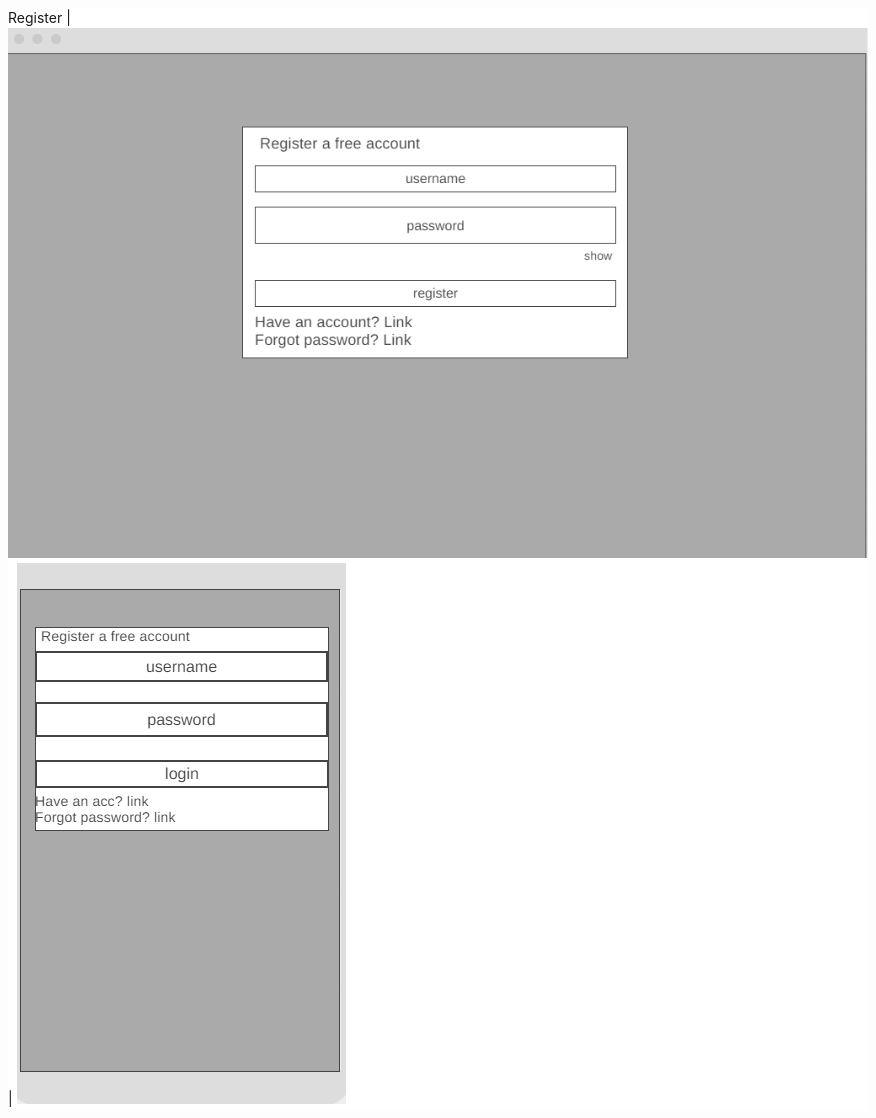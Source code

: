 Register | ![Desktop open question wireframe image](django_todo/static/images/readme/register.png) | ![Mobile open question wireframe image](django_todo/static/images/readme/mob6.png)